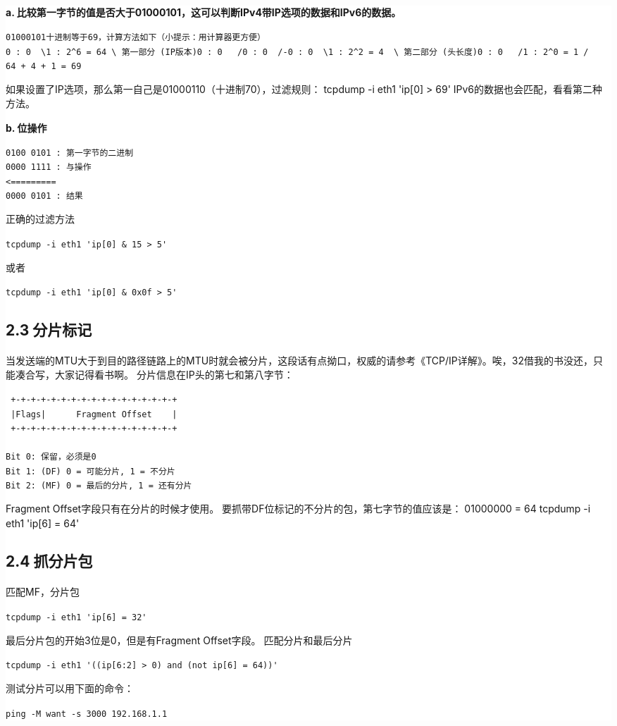 **a. 比较第一字节的值是否大于01000101，这可以判断IPv4带IP选项的数据和IPv6的数据。**

	01000101十进制等于69，计算方法如下（小提示：用计算器更方便）
	0 : 0  \1 : 2^6 = 64 \ 第一部分 (IP版本)0 : 0   /0 : 0  /-0 : 0  \1 : 2^2 = 4  \ 第二部分 (头长度)0 : 0   /1 : 2^0 = 1 /
	64 + 4 + 1 = 69
如果设置了IP选项，那么第一自己是01000110（十进制70），过滤规则：
tcpdump -i eth1 'ip[0] > 69'
IPv6的数据也会匹配，看看第二种方法。

**b. 位操作**

	0100 0101 : 第一字节的二进制
	0000 1111 : 与操作
	<=========
	0000 0101 : 结果
正确的过滤方法

	tcpdump -i eth1 'ip[0] & 15 > 5'
或者

	tcpdump -i eth1 'ip[0] & 0x0f > 5'

## 2.3 分片标记 ##

当发送端的MTU大于到目的路径链路上的MTU时就会被分片，这段话有点拗口，权威的请参考《TCP/IP详解》。唉，32借我的书没还，只能凑合写，大家记得看书啊。
分片信息在IP头的第七和第八字节：

	 +-+-+-+-+-+-+-+-+-+-+-+-+-+-+-+-+
     |Flags|      Fragment Offset    |
     +-+-+-+-+-+-+-+-+-+-+-+-+-+-+-+-+

	Bit 0: 保留，必须是0
	Bit 1: (DF) 0 = 可能分片, 1 = 不分片
	Bit 2: (MF) 0 = 最后的分片, 1 = 还有分片

Fragment Offset字段只有在分片的时候才使用。
要抓带DF位标记的不分片的包，第七字节的值应该是：
01000000 = 64
tcpdump -i eth1 'ip[6] = 64'

## 2.4 抓分片包 ##

匹配MF，分片包

	tcpdump -i eth1 'ip[6] = 32'

最后分片包的开始3位是0，但是有Fragment Offset字段。
匹配分片和最后分片

	tcpdump -i eth1 '((ip[6:2] > 0) and (not ip[6] = 64))'

测试分片可以用下面的命令：
	
	ping -M want -s 3000 192.168.1.1
